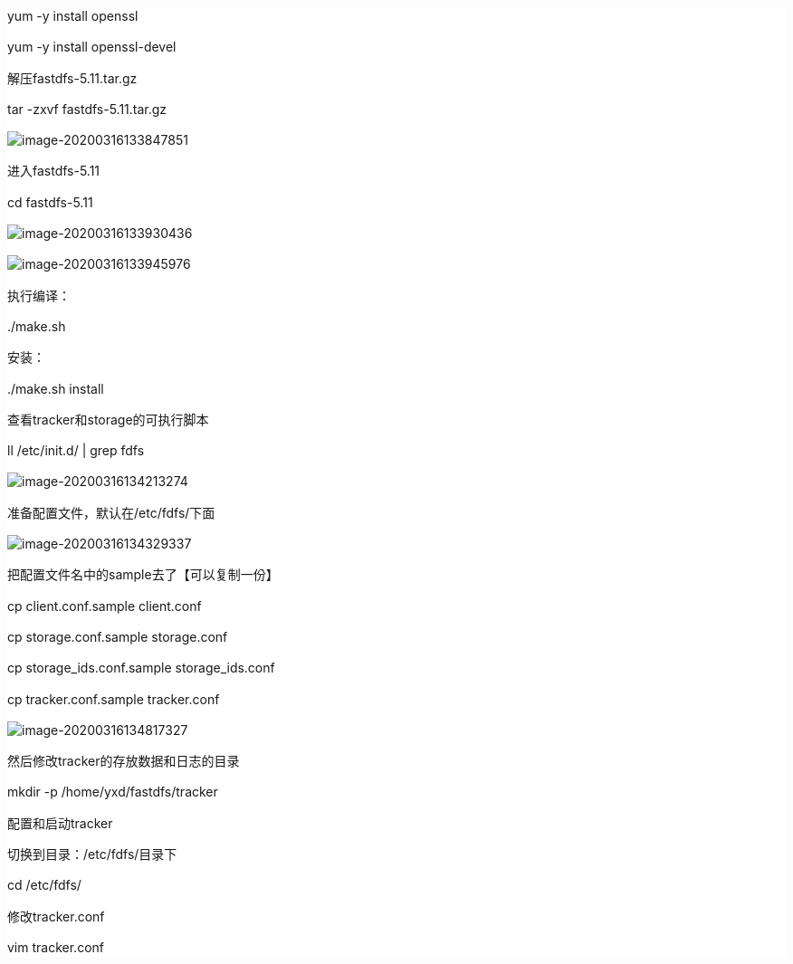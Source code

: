 yum -y install openssl

yum -y install openssl-devel

解压fastdfs-5.11.tar.gz

tar -zxvf fastdfs-5.11.tar.gz

![image-20200316133847851](C:\Users\Administrator\AppData\Roaming\Typora\typora-user-images\image-20200316133847851.png)

进入fastdfs-5.11

cd fastdfs-5.11

![image-20200316133930436](C:\Users\Administrator\AppData\Roaming\Typora\typora-user-images\image-20200316133930436.png)

![image-20200316133945976](C:\Users\Administrator\AppData\Roaming\Typora\typora-user-images\image-20200316133945976.png)

执行编译：

./make.sh

安装：

./make.sh install

查看tracker和storage的可执行脚本

ll /etc/init.d/ | grep fdfs

![image-20200316134213274](C:\Users\Administrator\AppData\Roaming\Typora\typora-user-images\image-20200316134213274.png)

准备配置文件，默认在/etc/fdfs/下面

![image-20200316134329337](C:\Users\Administrator\AppData\Roaming\Typora\typora-user-images\image-20200316134329337.png)

把配置文件名中的sample去了【可以复制一份】

cp client.conf.sample client.conf

cp storage.conf.sample storage.conf

cp storage_ids.conf.sample storage_ids.conf

cp tracker.conf.sample tracker.conf

![image-20200316134817327](C:\Users\Administrator\AppData\Roaming\Typora\typora-user-images\image-20200316134817327.png)

然后修改tracker的存放数据和日志的目录

mkdir -p /home/yxd/fastdfs/tracker

配置和启动tracker

切换到目录：/etc/fdfs/目录下

cd /etc/fdfs/

修改tracker.conf

vim tracker.conf
